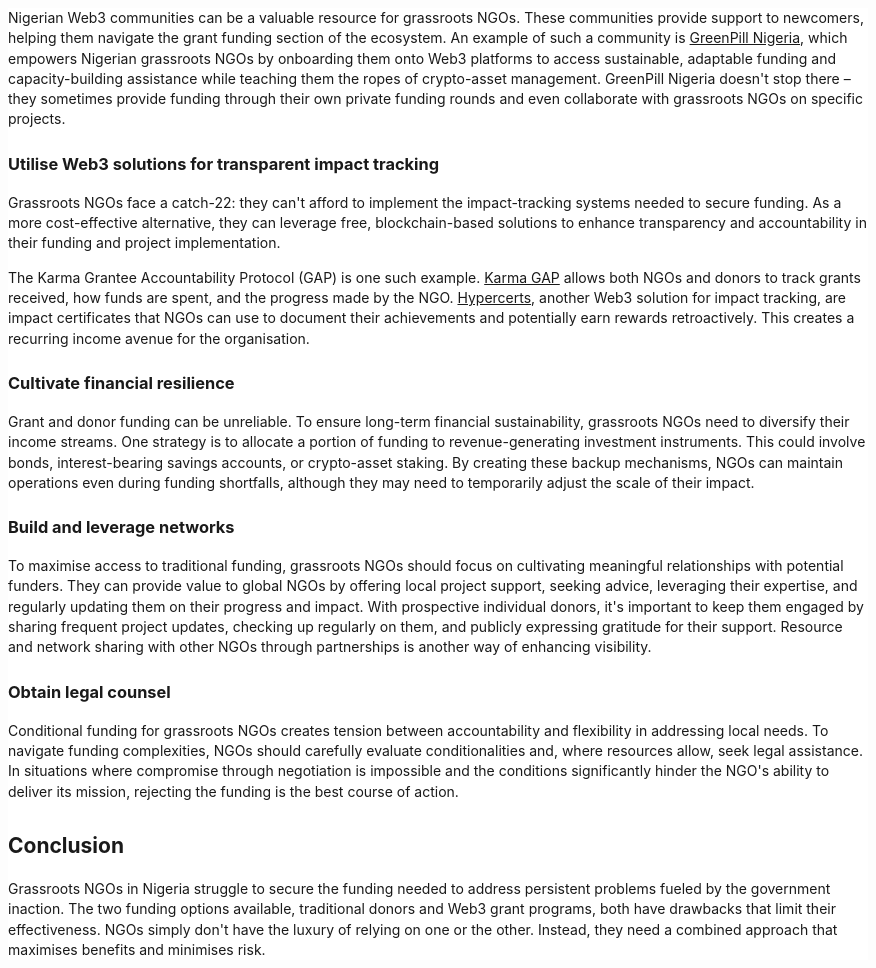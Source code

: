 Nigerian Web3 communities can be a valuable resource for grassroots NGOs. These communities provide support to newcomers, helping them navigate the grant funding section of the ecosystem. An example of such a community is [GreenPill Nigeria](https://hub.greenpill.network/t/greenpill-nigeria-impact-profit/34), which empowers Nigerian grassroots NGOs by onboarding them onto Web3 platforms to access sustainable, adaptable funding and capacity-building assistance while teaching them the ropes of crypto-asset management. GreenPill Nigeria doesn't stop there – they sometimes provide funding through their own private funding rounds and even collaborate with grassroots NGOs on specific projects.

### Utilise Web3 solutions for transparent impact tracking

Grassroots NGOs face a catch-22: they can't afford to implement the impact-tracking systems needed to secure funding. As a more cost-effective alternative, they can leverage free, blockchain-based solutions to enhance transparency and accountability in their funding and project implementation. 

The Karma Grantee Accountability Protocol (GAP) is one such example. [Karma GAP](/project/karma-gap/) allows both NGOs and donors to track grants received, how funds are spent, and the progress made by the NGO. [Hypercerts](https://hypercerts.org/), another Web3 solution for impact tracking, are impact certificates that NGOs can use to document their achievements and potentially earn rewards retroactively. This creates a recurring income avenue for the organisation.

### Cultivate financial resilience

Grant and donor funding can be unreliable. To ensure long-term financial sustainability, grassroots NGOs need to diversify their income streams. One strategy is to allocate a portion of funding to revenue-generating investment instruments. This could involve bonds, interest-bearing savings accounts, or crypto-asset staking. By creating these backup mechanisms, NGOs can maintain operations even during funding shortfalls, although they may need to temporarily adjust the scale of their impact.

### Build and leverage networks

To maximise access to traditional funding, grassroots NGOs should focus on cultivating meaningful relationships with potential funders. They can provide value to global NGOs by offering local project support, seeking advice, leveraging their expertise, and regularly updating them on their progress and impact. With prospective individual donors, it's important to keep them engaged by sharing frequent project updates, checking up regularly on them, and publicly expressing gratitude for their support. Resource and network sharing with other NGOs through partnerships is another way of enhancing visibility.

### Obtain legal counsel

Conditional funding for grassroots NGOs creates tension between accountability and flexibility in addressing local needs. To navigate funding complexities, NGOs should carefully evaluate conditionalities and, where resources allow, seek legal assistance. In situations where compromise through negotiation is impossible and the conditions significantly hinder the NGO's ability to deliver its mission, rejecting the funding is the best course of action.

## Conclusion

Grassroots NGOs in Nigeria struggle to secure the funding needed to address persistent problems fueled by the government inaction. The two funding options available, traditional donors and Web3 grant programs, both have drawbacks that limit their effectiveness. NGOs simply don't have the luxury of relying on one or the other. Instead, they need a combined approach that maximises benefits and minimises risk.

